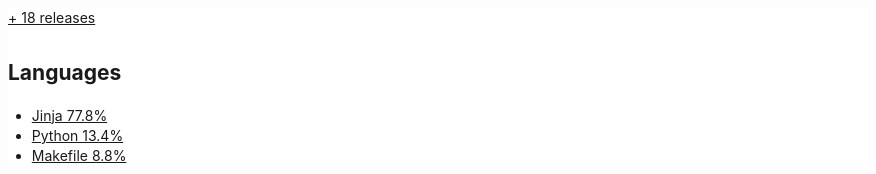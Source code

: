[\+ 18 releases](https://github.com/jlevy/simple-modern-uv/releases)

## Languages

- [Jinja 77.8%](https://github.com/jlevy/simple-modern-uv/search?l=jinja)
- [Python 13.4%](https://github.com/jlevy/simple-modern-uv/search?l=python)
- [Makefile 8.8%](https://github.com/jlevy/simple-modern-uv/search?l=makefile)